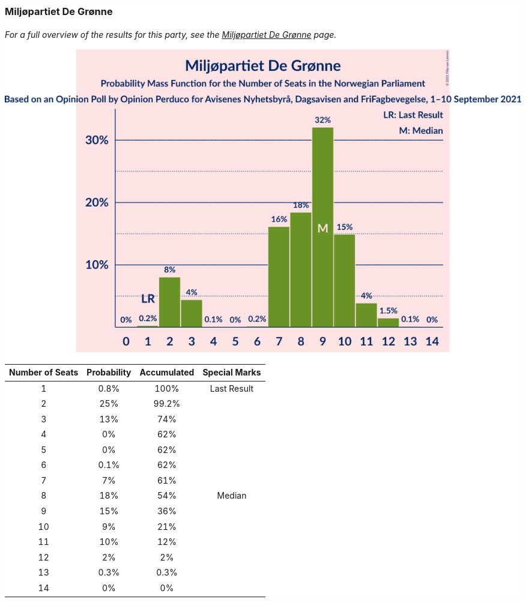 ### Miljøpartiet De Grønne

*For a full overview of the results for this party, see the [Miljøpartiet De Grønne](party-miljøpartietdegrønne.html) page.*

![Graph with seats probability mass function not yet produced](2021-09-10-OpinionPerduco-seats-pmf-miljøpartietdegrønne.png "Seats Probability Mass Function")

| Number of Seats | Probability | Accumulated | Special Marks |
|:---------------:|:-----------:|:-----------:|:-------------:|
| 1 | 0.8% | 100% | Last Result |
| 2 | 25% | 99.2% |  |
| 3 | 13% | 74% |  |
| 4 | 0% | 62% |  |
| 5 | 0% | 62% |  |
| 6 | 0.1% | 62% |  |
| 7 | 7% | 61% |  |
| 8 | 18% | 54% | Median |
| 9 | 15% | 36% |  |
| 10 | 9% | 21% |  |
| 11 | 10% | 12% |  |
| 12 | 2% | 2% |  |
| 13 | 0.3% | 0.3% |  |
| 14 | 0% | 0% |  |

